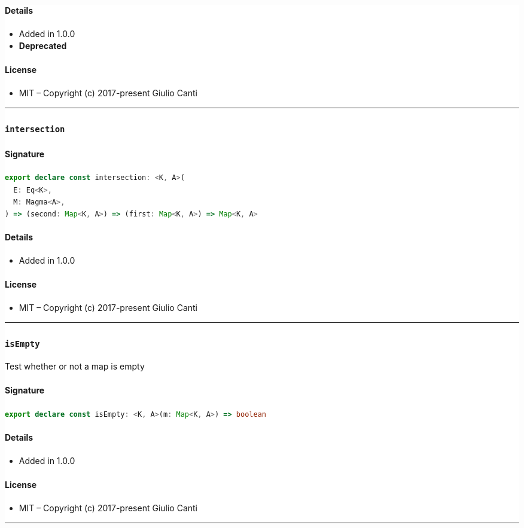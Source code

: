 #### Details

* Added in 1.0.0
* **Deprecated**


#### License

* MIT – Copyright (c) 2017-present Giulio Canti

---


### `intersection`




#### Signature

```typescript
export declare const intersection: <K, A>(
  E: Eq<K>,
  M: Magma<A>,
) => (second: Map<K, A>) => (first: Map<K, A>) => Map<K, A>
```

#### Details

* Added in 1.0.0


#### License

* MIT – Copyright (c) 2017-present Giulio Canti

---


### `isEmpty`

Test whether or not a map is empty




#### Signature

```typescript
export declare const isEmpty: <K, A>(m: Map<K, A>) => boolean
```

#### Details

* Added in 1.0.0


#### License

* MIT – Copyright (c) 2017-present Giulio Canti

---